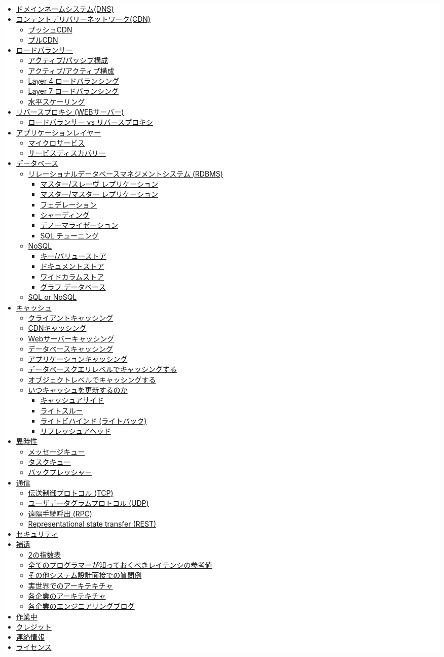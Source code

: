 * [ドメインネームシステム(DNS)](#domain-name-system)
* [コンテントデリバリーネットワーク(CDN)](#content-delivery-network)
    * [プッシュCDN](#push-cdns)
    * [プルCDN](#pull-cdns)
* [ロードバランサー](#load-balancer)
    * [アクティブ/パッシブ構成](#active-passive)
    * [アクティブ/アクティブ構成](#active-active)
    * [Layer 4 ロードバランシング](#layer-4-load-balancing)
    * [Layer 7 ロードバランシング](#layer-7-load-balancing)
    * [水平スケーリング](#horizontal-scaling)
* [リバースプロキシ (WEBサーバー)](#reverse-proxy-web-server)
    * [ロードバランサー vs リバースプロキシ](#load-balancer-vs-reverse-proxy)
* [アプリケーションレイヤー](#application-layer)
    * [マイクロサービス](#microservices)
    * [サービスディスカバリー](#service-discovery)
* [データベース](#database)
    * [リレーショナルデータベースマネジメントシステム (RDBMS)](#relational-database-management-system-rdbms)
        * [マスター/スレーヴ レプリケーション](#master-slave-replication)
        * [マスター/マスター レプリケーション](#master-master-replication)
        * [フェデレーション](#federation)
        * [シャーディング](#sharding)
        * [デノーマライゼーション](#denormalization)
        * [SQL チューニング](#sql-tuning)
    * [NoSQL](#nosql)
        * [キー/バリューストア](#key-value-store)
        * [ドキュメントストア](#document-store)
        * [ワイドカラムストア](#wide-column-store)
        * [グラフ データベース](#graph-database)
    * [SQL or NoSQL](#sql-or-nosql)
* [キャッシュ](#cache)
    * [クライアントキャッシング](#client-caching)
    * [CDNキャッシング](#cdn-caching)
    * [Webサーバーキャッシング](#web-server-caching)
    * [データベースキャッシング](#database-caching)
    * [アプリケーションキャッシング](#application-caching)
    * [データベースクエリレベルでキャッシングする](#caching-at-the-database-query-level)
    * [オブジェクトレベルでキャッシングする](#caching-at-the-object-level)
    * [いつキャッシュを更新するのか](#when-to-update-the-cache)
        * [キャッシュアサイド](#cache-aside)
        * [ライトスルー](#write-through)
        * [ライトビハインド (ライトバック)](#write-behind-write-back)
        * [リフレッシュアヘッド](#refresh-ahead)
* [異時性](#asynchronism)
    * [メッセージキュー](#message-queues)
    * [タスクキュー](#task-queues)
    * [バックプレッシャー](#back-pressure)
* [通信](#communication)
    * [伝送制御プロトコル (TCP)](#transmission-control-protocol-tcp)
    * [ユーザデータグラムプロトコル (UDP)](#user-datagram-protocol-udp)
    * [遠隔手続呼出 (RPC)](#remote-procedure-call-rpc)
    * [Representational state transfer (REST)](#representational-state-transfer-rest)
* [セキュリティ](#security)
* [補遺](#appendix)
    * [2の指数表](#powers-of-two-table)
    * [全てのプログラマーが知っておくべきレイテンシの参考値](#latency-numbers-every-programmer-should-know)
    * [その他システム設計面接での質問例](#additional-system-design-interview-questions)
    * [実世界でのアーキテキチャ](#real-world-architectures)
    * [各企業のアーキテキチャ](#company-architectures)
    * [各企業のエンジニアリングブログ](#company-engineering-blogs)
* [作業中](#under-development)
* [クレジット](#credits)
* [連絡情報](#contact-info)
* [ライセンス](#license)
